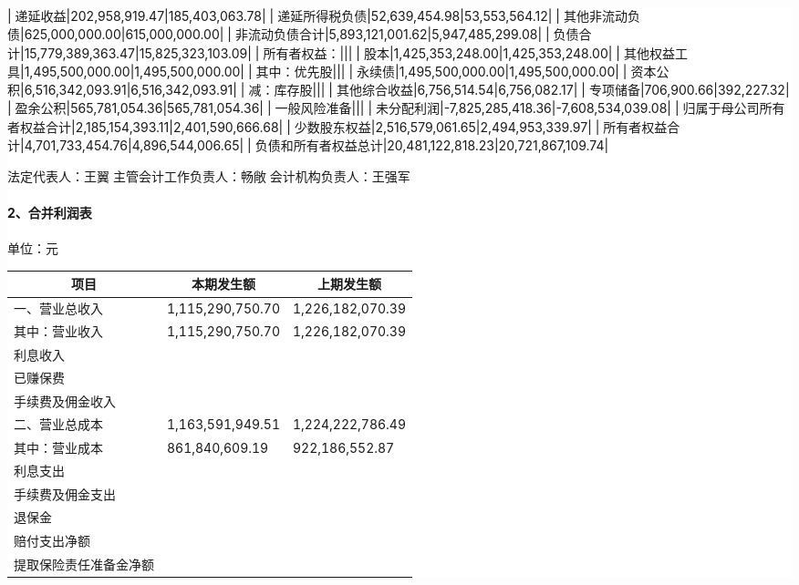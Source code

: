 | 递延收益|202,958,919.47|185,403,063.78|
| 递延所得税负债|52,639,454.98|53,553,564.12|
| 其他非流动负债|625,000,000.00|615,000,000.00|
| 非流动负债合计|5,893,121,001.62|5,947,485,299.08|
| 负债合计|15,779,389,363.47|15,825,323,103.09|
| 所有者权益：|||
| 股本|1,425,353,248.00|1,425,353,248.00|
| 其他权益工具|1,495,500,000.00|1,495,500,000.00|
| 其中：优先股|||
| 永续债|1,495,500,000.00|1,495,500,000.00|
| 资本公积|6,516,342,093.91|6,516,342,093.91|
| 减：库存股|||
| 其他综合收益|6,756,514.54|6,756,082.17|
| 专项储备|706,900.66|392,227.32|
| 盈余公积|565,781,054.36|565,781,054.36|
| 一般风险准备|||
| 未分配利润|-7,825,285,418.36|-7,608,534,039.08|
| 归属于母公司所有者权益合计|2,185,154,393.11|2,401,590,666.68|
| 少数股东权益|2,516,579,061.65|2,494,953,339.97|
| 所有者权益合计|4,701,733,454.76|4,896,544,006.65|
| 负债和所有者权益总计|20,481,122,818.23|20,721,867,109.74|  

法定代表人：王翼                       主管会计工作负责人：畅敞                    会计机构负责人：王强军  

#### 2、合并利润表  

单位：元  

| 项目|本期发生额|上期发生额|
| ---|---|---|
| 一、营业总收入|1,115,290,750.70|1,226,182,070.39|
| 其中：营业收入|1,115,290,750.70|1,226,182,070.39|
| 利息收入|||
| 已赚保费|||
| 手续费及佣金收入|||
| 二、营业总成本|1,163,591,949.51|1,224,222,786.49|
| 其中：营业成本|861,840,609.19|922,186,552.87|
| 利息支出|||
| 手续费及佣金支出|||
| 退保金|||
| 赔付支出净额|||
| 提取保险责任准备金净额|||